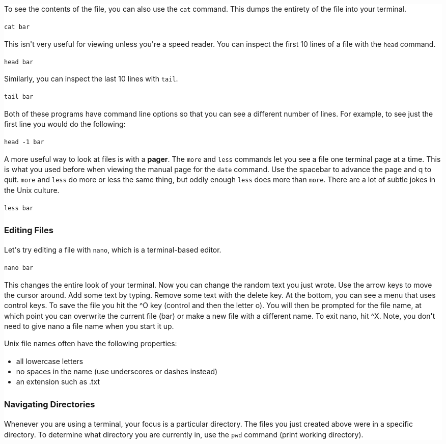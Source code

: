 To see the contents of the file, you can also use the `cat` command.
This dumps the entirety of the file into your terminal.

	cat bar

This isn't very useful for viewing unless you're a speed reader. You can
inspect the first 10 lines of a file with the `head` command.

	head bar

Similarly, you can inspect the last 10 lines with `tail`.

	tail bar

Both of these programs have command line options so that you can see a
different number of lines. For example, to see just the first line you
would do the following:

	head -1 bar

A more useful way to look at files is with a **pager**. The `more` and
`less` commands let you see a file one terminal page at a time. This is
what you used before when viewing the manual page for the `date`
command. Use the spacebar to advance the page and q to quit. `more` and
`less` do more or less the same thing, but oddly enough `less` does more
than `more`. There are a lot of subtle jokes in the Unix culture.

	less bar

### Editing Files ###

Let's try editing a file with `nano`, which is a terminal-based editor.

	nano bar

This changes the entire look of your terminal. Now you can change the
random text you just wrote. Use the arrow keys to move the cursor
around. Add some text by typing. Remove some text with the delete key.
At the bottom, you can see a menu that uses control keys. To save the
file you hit the ^O key (control and then the letter o). You will then
be prompted for the file name, at which point you can overwrite the
current file (bar) or make a new file with a different name. To exit
nano, hit ^X. Note, you don't need to give nano a file name when you
start it up.

Unix file names often have the following properties:

* all lowercase letters
* no spaces in the name (use underscores or dashes instead)
* an extension such as .txt

### Navigating Directories ###

Whenever you are using a terminal, your focus is a particular directory.
The files you just created above were in a specific directory. To
determine what directory you are currently in, use the `pwd` command
(print working directory).
